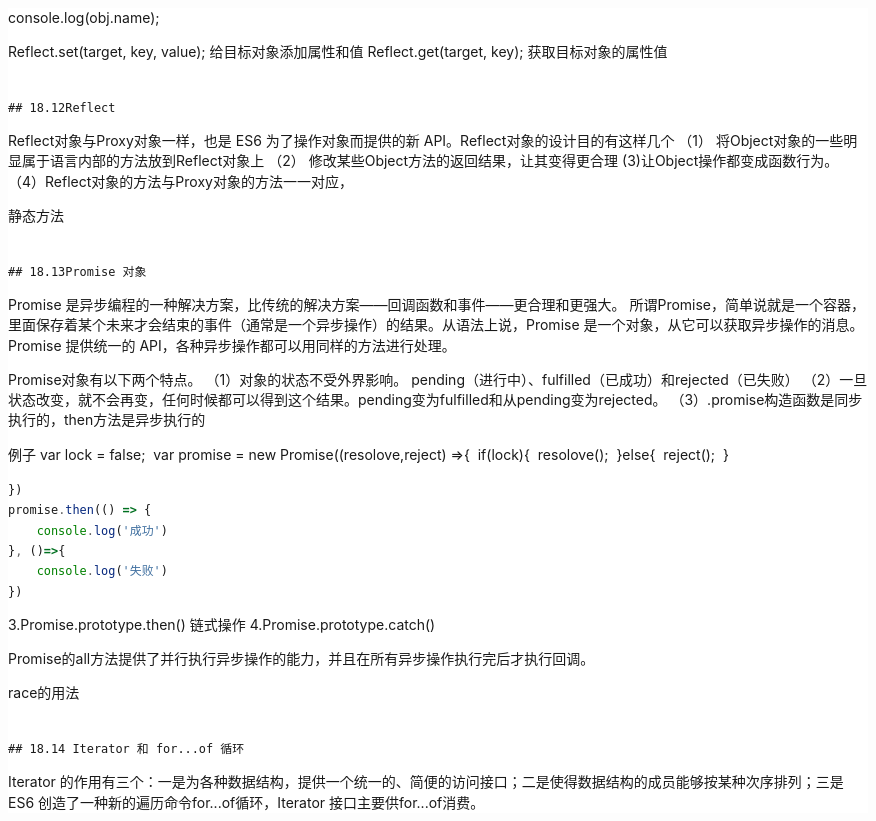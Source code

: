 console.log(obj.name);

Reflect.set(target, key, value); 给目标对象添加属性和值
Reflect.get(target, key); 获取目标对象的属性值
```

## 18.12Reflect

```
Reflect对象与Proxy对象一样，也是 ES6 为了操作对象而提供的新 API。Reflect对象的设计目的有这样几个
（1） 将Object对象的一些明显属于语言内部的方法放到Reflect对象上
（2） 修改某些Object方法的返回结果，让其变得更合理
(3)让Object操作都变成函数行为。
（4）Reflect对象的方法与Proxy对象的方法一一对应，



静态方法
```

## 18.13Promise 对象

```
Promise 是异步编程的一种解决方案，比传统的解决方案——回调函数和事件——更合理和更强大。
所谓Promise，简单说就是一个容器，里面保存着某个未来才会结束的事件（通常是一个异步操作）的结果。从语法上说，Promise 是一个对象，从它可以获取异步操作的消息。Promise 提供统一的 API，各种异步操作都可以用同样的方法进行处理。

Promise对象有以下两个特点。
（1）对象的状态不受外界影响。 pending（进行中）、fulfilled（已成功）和rejected（已失败）
（2）一旦状态改变，就不会再变，任何时候都可以得到这个结果。pending变为fulfilled和从pending变为rejected。
（3）.promise构造函数是同步执行的，then方法是异步执行的


 例子
 var lock = false;
​	var promise = new Promise((resolove,reject) =>{
​		if(lock){
​			resolove();
​		}else{
​			reject();
​		}

```js
})
promise.then(() => {
	console.log('成功')
}, ()=>{
	console.log('失败')
})
```

3.Promise.prototype.then()  链式操作
4.Promise.prototype.catch()

Promise的all方法提供了并行执行异步操作的能力，并且在所有异步操作执行完后才执行回调。

race的用法
```

## 18.14 Iterator 和 for...of 循环

```
Iterator 的作用有三个：一是为各种数据结构，提供一个统一的、简便的访问接口；二是使得数据结构的成员能够按某种次序排列；三是 ES6 创造了一种新的遍历命令for...of循环，Iterator 接口主要供for...of消费。
